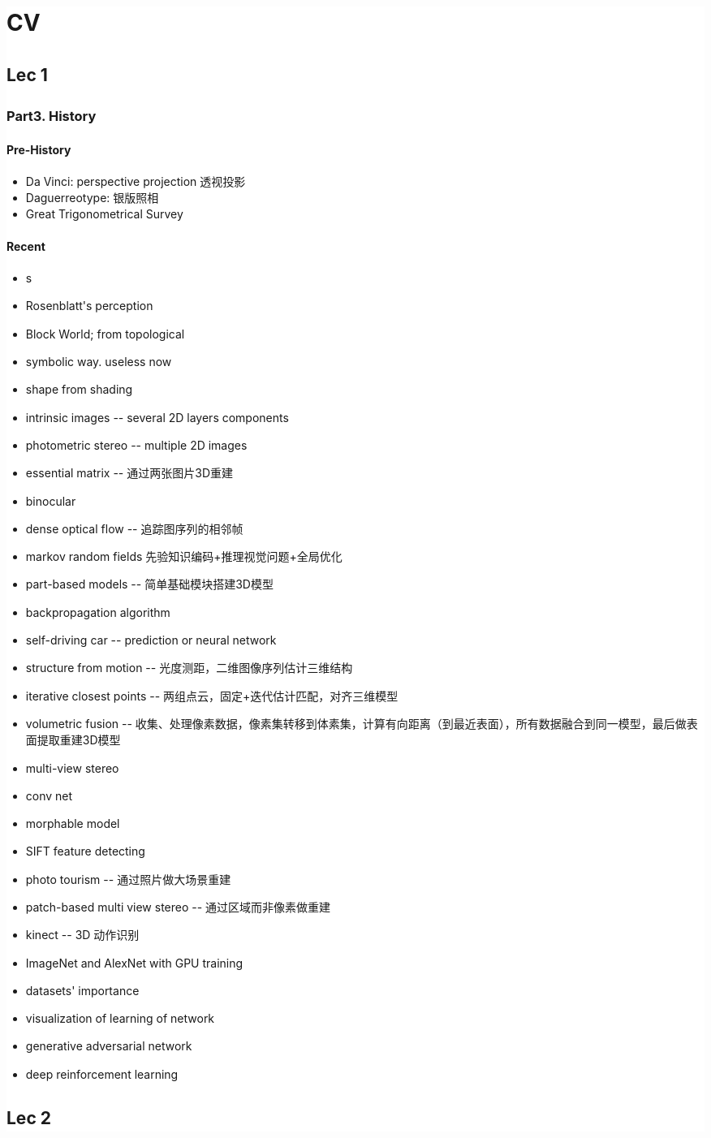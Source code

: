 # CV



## Lec 1

### Part3. History

#### Pre-History

+ Da Vinci: perspective projection 透视投影
+ Daguerreotype: 银版照相
+ Great Trigonometrical Survey

#### Recent

+ s
+ Rosenblatt's perception
+ Block World; from topological 
+ symbolic way. useless now
+ shape from shading
+  intrinsic images -- several 2D layers components

+ photometric stereo -- multiple 2D images

+ essential matrix --  通过两张图片3D重建
+ binocular
+ dense optical flow -- 追踪图序列的相邻帧
+ markov random fields 先验知识编码+推理视觉问题+全局优化

+ part-based models -- 简单基础模块搭建3D模型
+ backpropagation algorithm 
+ self-driving car -- prediction or neural network
+ structure from motion -- 光度测距，二维图像序列估计三维结构
+ iterative closest points -- 两组点云，固定+迭代估计匹配，对齐三维模型
+ volumetric fusion -- 收集、处理像素数据，像素集转移到体素集，计算有向距离（到最近表面），所有数据融合到同一模型，最后做表面提取重建3D模型
+ multi-view stereo

+ conv net
+ morphable model
+ SIFT feature detecting
+ photo tourism -- 通过照片做大场景重建
+ patch-based multi view stereo -- 通过区域而非像素做重建
+ kinect -- 3D 动作识别
+ ImageNet and AlexNet with GPU training
+ datasets' importance

+ visualization of learning of network
+ generative adversarial network

+ deep reinforcement learning



## Lec 2
